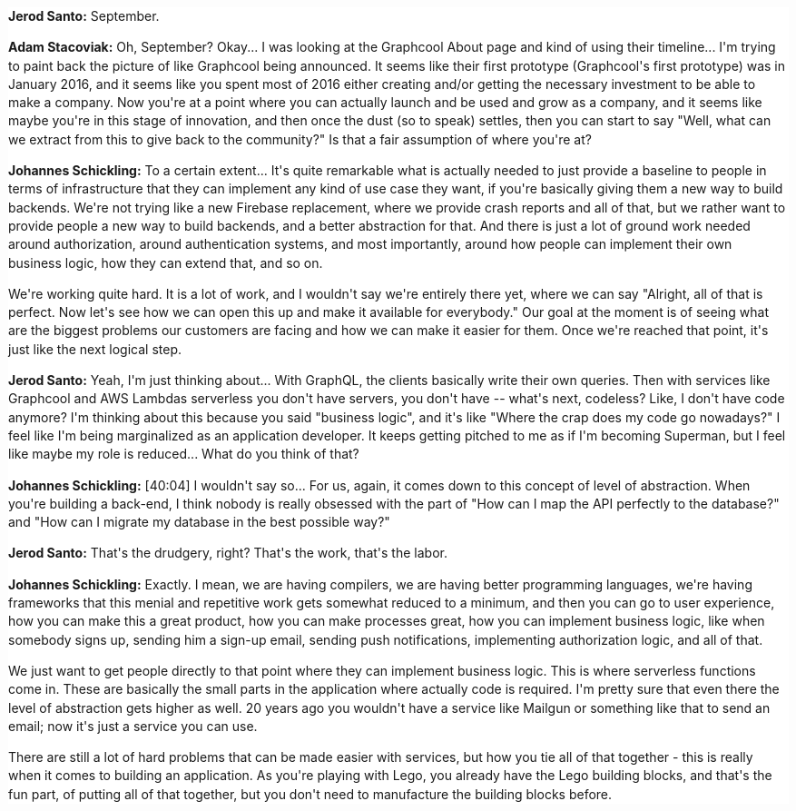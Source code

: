 **Jerod Santo:** September.

**Adam Stacoviak:** Oh, September? Okay... I was looking at the Graphcool About page and kind of using their timeline... I'm trying to paint back the picture of like Graphcool being announced. It seems like their first prototype (Graphcool's first prototype) was in January 2016, and it seems like you spent most of 2016 either creating and/or getting the necessary investment to be able to make a company. Now you're at a point where you can actually launch and be used and grow as a company, and it seems like maybe you're in this stage of innovation, and then once the dust (so to speak) settles, then you can start to say "Well, what can we extract from this to give back to the community?" Is that a fair assumption of where you're at?

**Johannes Schickling:** To a certain extent... It's quite remarkable what is actually needed to just provide a baseline to people in terms of infrastructure that they can implement any kind of use case they want, if you're basically giving them a new way to build backends. We're not trying like a new Firebase replacement, where we provide crash reports and all of that, but we rather want to provide people a new way to build backends, and a better abstraction for that. And there is just a lot of ground work needed around authorization, around authentication systems, and most importantly, around how people can implement their own business logic, how they can extend that, and so on.

We're working quite hard. It is a lot of work, and I wouldn't say we're entirely there yet, where we can say "Alright, all of that is perfect. Now let's see how we can open this up and make it available for everybody." Our goal at the moment is of seeing what are the biggest problems our customers are facing and how we can make it easier for them. Once we're reached that point, it's just like the next logical step.

**Jerod Santo:** Yeah, I'm just thinking about... With GraphQL, the clients basically write their own queries. Then with services like Graphcool and AWS Lambdas serverless you don't have servers, you don't have -- what's next, codeless? Like, I don't have code anymore? I'm thinking about this because you said "business logic", and it's like "Where the crap does my code go nowadays?" I feel like I'm being marginalized as an application developer. It keeps getting pitched to me as if I'm becoming Superman, but I feel like maybe my role is reduced... What do you think of that?

**Johannes Schickling:** \[40:04\] I wouldn't say so... For us, again, it comes down to this concept of level of abstraction. When you're building a back-end, I think nobody is really obsessed with the part of "How can I map the API perfectly to the database?" and "How can I migrate my database in the best possible way?"

**Jerod Santo:** That's the drudgery, right? That's the work, that's the labor.

**Johannes Schickling:** Exactly. I mean, we are having compilers, we are having better programming languages, we're having frameworks that this menial and repetitive work gets somewhat reduced to a minimum, and then you can go to user experience, how you can make this a great product, how you can make processes great, how you can implement business logic, like when somebody signs up, sending him a sign-up email, sending push notifications, implementing authorization logic, and all of that.

We just want to get people directly to that point where they can implement business logic. This is where serverless functions come in. These are basically the small parts in the application where actually code is required. I'm pretty sure that even there the level of abstraction gets higher as well. 20 years ago you wouldn't have a service like Mailgun or something like that to send an email; now it's just a service you can use.

There are still a lot of hard problems that can be made easier with services, but how you tie all of that together - this is really when it comes to building an application. As you're playing with Lego, you already have the Lego building blocks, and that's the fun part, of putting all of that together, but you don't need to manufacture the building blocks before.
